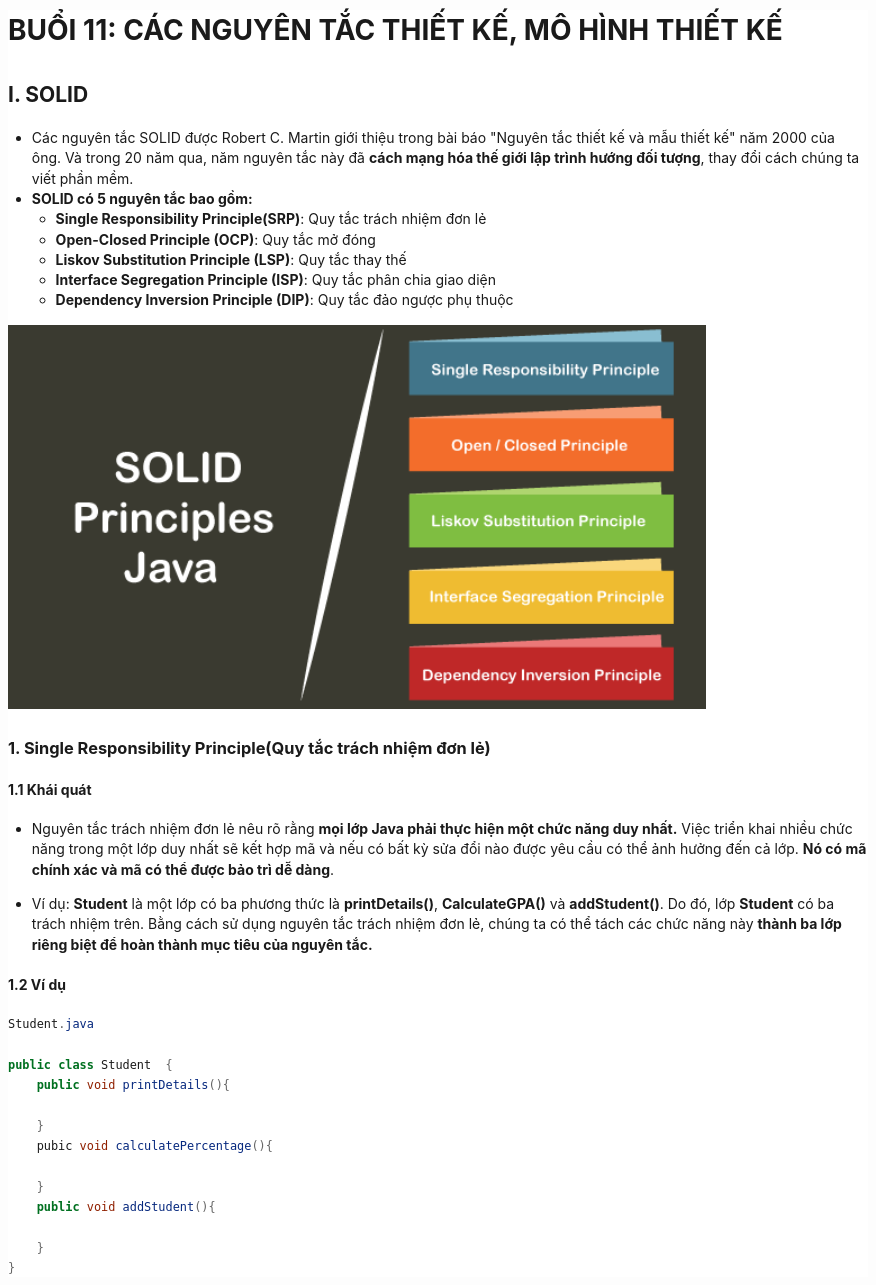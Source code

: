 # BUỔI 11: CÁC NGUYÊN TẮC THIẾT KẾ, MÔ HÌNH THIẾT KẾ
## I. SOLID
- Các nguyên tắc SOLID được Robert C. Martin giới thiệu trong bài báo "Nguyên tắc thiết kế và mẫu thiết kế" năm 2000 của ông. Và trong 20 năm qua, năm nguyên tắc này đã **cách mạng hóa thế giới lập trình hướng đối tượng**, thay đổi cách chúng ta viết phần mềm.
- **SOLID có 5 nguyên tắc bao gồm:**
    - **Single Responsibility Principle(SRP)**: Quy tắc trách nhiệm đơn lẻ
    - **Open-Closed Principle (OCP)**: Quy tắc mở đóng
    - **Liskov Substitution Principle (LSP)**: Quy tắc thay thế
    - **Interface Segregation Principle (ISP)**: Quy tắc phân chia giao diện
    - **Dependency Inversion Principle (DIP)**: Quy tắc đảo ngược phụ thuộc

![alt text](image.png)

### 1. Single Responsibility Principle(Quy tắc trách nhiệm đơn lẻ)
#### 1.1 Khái quát
- Nguyên tắc trách nhiệm đơn lẻ nêu rõ rằng **mọi lớp Java phải thực hiện một chức năng duy nhất.** Việc triển khai nhiều chức năng trong một lớp duy nhất sẽ kết hợp mã và nếu có bất kỳ sửa đổi nào được yêu cầu có thể ảnh hưởng đến cả lớp. **Nó có mã chính xác và mã có thể được bảo trì dễ dàng**. 

- Ví dụ: **Student** là một lớp có ba phương thức là **printDetails()**, **CalculateGPA()** và **addStudent()**. Do đó, lớp **Student** có ba trách nhiệm trên. Bằng cách sử dụng nguyên tắc trách nhiệm đơn lẻ, chúng ta có thể tách các chức năng này **thành ba lớp riêng biệt để hoàn thành mục tiêu của nguyên tắc.**
#### 1.2 Ví dụ
```java
Student.java

public class Student  {  
    public void printDetails(){ 

    }  
    pubic void calculatePercentage(){ 

    }  
    public void addStudent(){  

    }  
} 
```